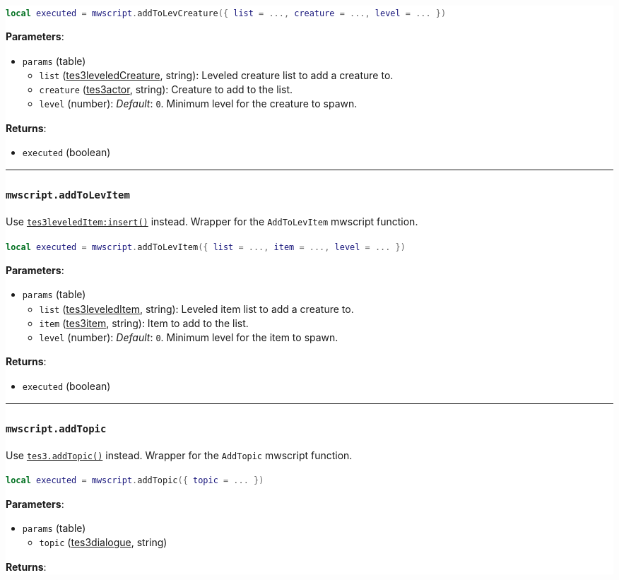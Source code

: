 ```lua
local executed = mwscript.addToLevCreature({ list = ..., creature = ..., level = ... })
```

**Parameters**:

* `params` (table)
	* `list` ([tes3leveledCreature](../../types/tes3leveledCreature), string): Leveled creature list to add a creature to.
	* `creature` ([tes3actor](../../types/tes3actor), string): Creature to add to the list.
	* `level` (number): *Default*: `0`. Minimum level for the creature to spawn.

**Returns**:

* `executed` (boolean)

***

### `mwscript.addToLevItem`
<div class="search_terms" style="display: none">addtolevitem, tolevitem</div>

Use [`tes3leveledItem:insert()`](https://mwse.github.io/MWSE/types/tes3leveledItem/#insert) instead. Wrapper for the `AddToLevItem` mwscript function.

```lua
local executed = mwscript.addToLevItem({ list = ..., item = ..., level = ... })
```

**Parameters**:

* `params` (table)
	* `list` ([tes3leveledItem](../../types/tes3leveledItem), string): Leveled item list to add a creature to.
	* `item` ([tes3item](../../types/tes3item), string): Item to add to the list.
	* `level` (number): *Default*: `0`. Minimum level for the item to spawn.

**Returns**:

* `executed` (boolean)

***

### `mwscript.addTopic`
<div class="search_terms" style="display: none">addtopic, topic</div>

Use [`tes3.addTopic()`](https://mwse.github.io/MWSE/apis/tes3/#tes3addtopic) instead. Wrapper for the `AddTopic` mwscript function.

```lua
local executed = mwscript.addTopic({ topic = ... })
```

**Parameters**:

* `params` (table)
	* `topic` ([tes3dialogue](../../types/tes3dialogue), string)

**Returns**:

